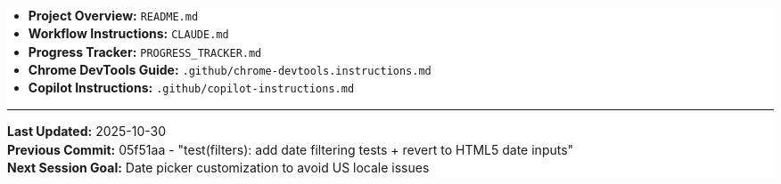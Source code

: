 - **Project Overview:** `README.md`
- **Workflow Instructions:** `CLAUDE.md`
- **Progress Tracker:** `PROGRESS_TRACKER.md`
- **Chrome DevTools Guide:** `.github/chrome-devtools.instructions.md`
- **Copilot Instructions:** `.github/copilot-instructions.md`

---

**Last Updated:** 2025-10-30  
**Previous Commit:** 05f51aa - "test(filters): add date filtering tests + revert to HTML5 date inputs"  
**Next Session Goal:** Date picker customization to avoid US locale issues
